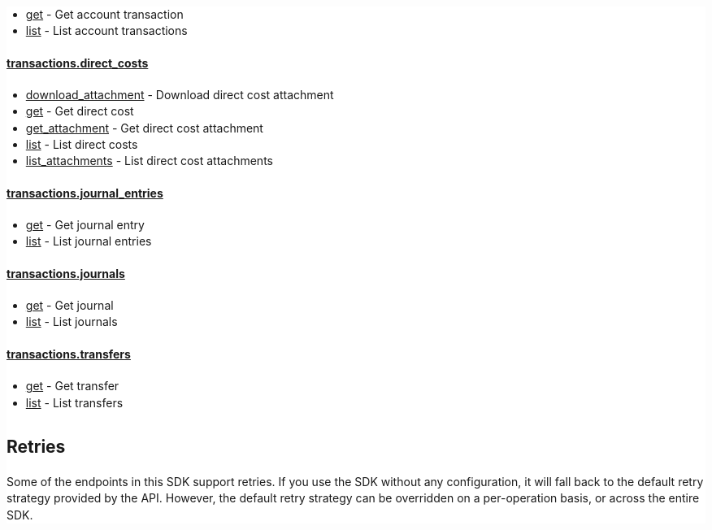 * [get](https://github.com/codatio/client-sdk-python/blob/master/docs/sdks/accounttransactions/README.md#get) - Get account transaction
* [list](https://github.com/codatio/client-sdk-python/blob/master/docs/sdks/accounttransactions/README.md#list) - List account transactions

#### [transactions.direct_costs](https://github.com/codatio/client-sdk-python/blob/master/docs/sdks/codatlendingdirectcosts/README.md)

* [download_attachment](https://github.com/codatio/client-sdk-python/blob/master/docs/sdks/codatlendingdirectcosts/README.md#download_attachment) - Download direct cost attachment
* [get](https://github.com/codatio/client-sdk-python/blob/master/docs/sdks/codatlendingdirectcosts/README.md#get) - Get direct cost
* [get_attachment](https://github.com/codatio/client-sdk-python/blob/master/docs/sdks/codatlendingdirectcosts/README.md#get_attachment) - Get direct cost attachment
* [list](https://github.com/codatio/client-sdk-python/blob/master/docs/sdks/codatlendingdirectcosts/README.md#list) - List direct costs
* [list_attachments](https://github.com/codatio/client-sdk-python/blob/master/docs/sdks/codatlendingdirectcosts/README.md#list_attachments) - List direct cost attachments

#### [transactions.journal_entries](https://github.com/codatio/client-sdk-python/blob/master/docs/sdks/journalentries/README.md)

* [get](https://github.com/codatio/client-sdk-python/blob/master/docs/sdks/journalentries/README.md#get) - Get journal entry
* [list](https://github.com/codatio/client-sdk-python/blob/master/docs/sdks/journalentries/README.md#list) - List journal entries

#### [transactions.journals](https://github.com/codatio/client-sdk-python/blob/master/docs/sdks/journals/README.md)

* [get](https://github.com/codatio/client-sdk-python/blob/master/docs/sdks/journals/README.md#get) - Get journal
* [list](https://github.com/codatio/client-sdk-python/blob/master/docs/sdks/journals/README.md#list) - List journals

#### [transactions.transfers](https://github.com/codatio/client-sdk-python/blob/master/docs/sdks/codatlendingtransfers/README.md)

* [get](https://github.com/codatio/client-sdk-python/blob/master/docs/sdks/codatlendingtransfers/README.md#get) - Get transfer
* [list](https://github.com/codatio/client-sdk-python/blob/master/docs/sdks/codatlendingtransfers/README.md#list) - List transfers

</details>





## Retries

Some of the endpoints in this SDK support retries. If you use the SDK without any configuration, it will fall back to the default retry strategy provided by the API. However, the default retry strategy can be overridden on a per-operation basis, or across the entire SDK.
